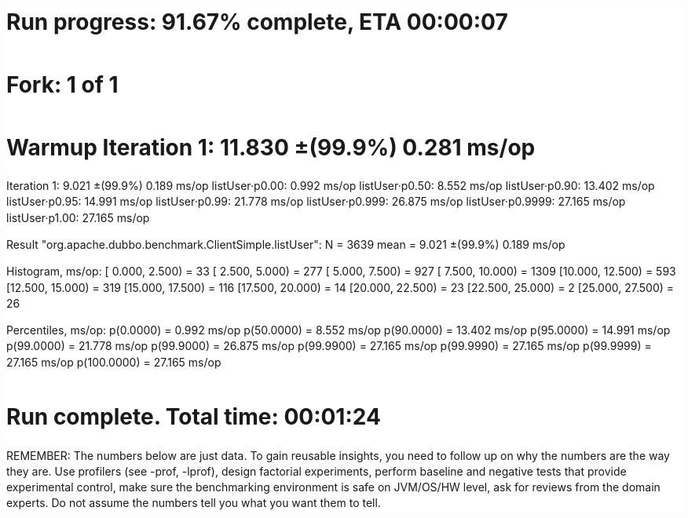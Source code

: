 # Run progress: 91.67% complete, ETA 00:00:07
# Fork: 1 of 1
# Warmup Iteration   1: 11.830 ±(99.9%) 0.281 ms/op
Iteration   1: 9.021 ±(99.9%) 0.189 ms/op
                 listUser·p0.00:   0.992 ms/op
                 listUser·p0.50:   8.552 ms/op
                 listUser·p0.90:   13.402 ms/op
                 listUser·p0.95:   14.991 ms/op
                 listUser·p0.99:   21.778 ms/op
                 listUser·p0.999:  26.875 ms/op
                 listUser·p0.9999: 27.165 ms/op
                 listUser·p1.00:   27.165 ms/op



Result "org.apache.dubbo.benchmark.ClientSimple.listUser":
  N = 3639
  mean =      9.021 ±(99.9%) 0.189 ms/op

  Histogram, ms/op:
    [ 0.000,  2.500) = 33 
    [ 2.500,  5.000) = 277 
    [ 5.000,  7.500) = 927 
    [ 7.500, 10.000) = 1309 
    [10.000, 12.500) = 593 
    [12.500, 15.000) = 319 
    [15.000, 17.500) = 116 
    [17.500, 20.000) = 14 
    [20.000, 22.500) = 23 
    [22.500, 25.000) = 2 
    [25.000, 27.500) = 26 

  Percentiles, ms/op:
      p(0.0000) =      0.992 ms/op
     p(50.0000) =      8.552 ms/op
     p(90.0000) =     13.402 ms/op
     p(95.0000) =     14.991 ms/op
     p(99.0000) =     21.778 ms/op
     p(99.9000) =     26.875 ms/op
     p(99.9900) =     27.165 ms/op
     p(99.9990) =     27.165 ms/op
     p(99.9999) =     27.165 ms/op
    p(100.0000) =     27.165 ms/op


# Run complete. Total time: 00:01:24

REMEMBER: The numbers below are just data. To gain reusable insights, you need to follow up on
why the numbers are the way they are. Use profilers (see -prof, -lprof), design factorial
experiments, perform baseline and negative tests that provide experimental control, make sure
the benchmarking environment is safe on JVM/OS/HW level, ask for reviews from the domain experts.
Do not assume the numbers tell you what you want them to tell.

